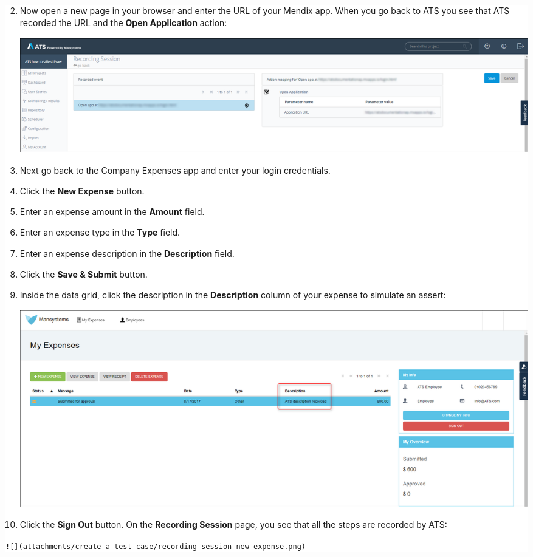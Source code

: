 2.  Now open a new page in your browser and enter the URL of your Mendix app. When you go back to ATS you see that ATS recorded the URL and the **Open Application** action:

    ![](attachments/create-a-test-case/open-application-comp-app-recorded.png)

3.  Next go back to the Company Expenses app and enter your login credentials. 
4.  Click the **New Expense** button.
5.  Enter an expense amount in the **Amount** field.
6.  Enter an expense type in the **Type** field.
7.  Enter an expense description in the **Description** field.
8.  Click the **Save & Submit** button.
9.  Inside the data grid, click the description in the **Description** column of your expense to simulate an assert:

    ![](attachments/create-a-test-case/expense-description-datagrid-column.png)

10.  Click the **Sign Out** button. On the **Recording Session** page, you see that all the steps are recorded by ATS:

    ![](attachments/create-a-test-case/recording-session-new-expense.png)
  
